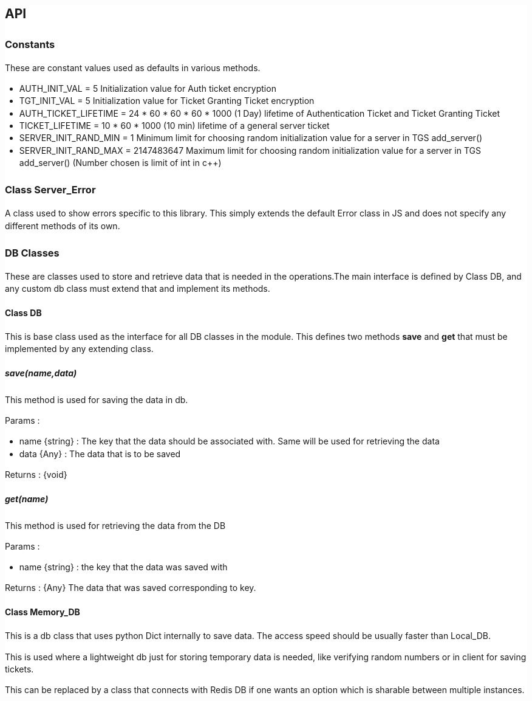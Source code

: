 ## API

<h3 id='constants-header'>Constants</h3>
<p>These are constant values used as defaults in various methods.</p>
<ul>
    <li>AUTH_INIT_VAL = 5 Initialization value for Auth ticket encryption</li>
    <li> TGT_INIT_VAL = 5 Initialization value for Ticket Granting Ticket encryption</li>
    <li> AUTH_TICKET_LIFETIME = 24 * 60 * 60 * 60 * 1000 (1 Day) lifetime of Authentication Ticket and Ticket Granting Ticket</li>
    <li> TICKET_LIFETIME = 10 * 60 * 1000 (10 min) lifetime of a general server ticket</li>
    <li> SERVER_INIT_RAND_MIN = 1 Minimum limit for choosing random initialization value for a server in TGS add_server()</li>
    <li>SERVER_INIT_RAND_MAX = 2147483647 Maximum limit for choosing random initialization value for a server in TGS add_server() (Number chosen is limit of int in c++)</li>
</ul>

<h3 id='class-server-error'>Class Server_Error</h3>
<p>A class used to show errors specific to this library. This simply extends the default Error class in JS and does not specify any different methods of its own.</p>

<h3 id='db-header'>DB Classes</h3>
<p>These are classes used to store and retrieve data that is needed in the operations.The main interface is defined by Class DB, and any custom db class must extend that and implement its methods.</p>

<div>
<h4 id='class-db'>Class DB</h4>
<p>This is base class used as the interface for all DB classes in the module. This defines two methods <strong>save</strong> and <strong>get</strong> that must be implemented by any extending class.</p>

<h5 id='db-save'>save(name,data)</h5>
<p>This method is used for saving the data in db.</p>
Params :
<ul>
    <li>name {string} : The key that the data should be associated with. Same will be used for retrieving the data</li>
    <li>data {Any} : The data that is to be saved</li>
</ul>
Returns : {void}

<h5 id='db-get'>get(name)</h5>
<p>This method is used for retrieving the data from the DB</p>
Params :
<ul>
    <li>name {string} : the key that the data was saved with</li>
</ul>
Returns : {Any} The data that was saved corresponding to key.
</div>

<div>
<h4 id='class-memory-db'>Class Memory_DB</h4>
<p>This is a db class that uses python Dict internally to save data. The access speed should be usually faster than Local_DB.</p>
<p>This is used where a lightweight db just for storing temporary data is needed, like verifying random numbers or in client for saving tickets.</p>
<p>This can be replaced by a class that connects with Redis DB if one wants an option which is sharable between multiple instances.
</p>
